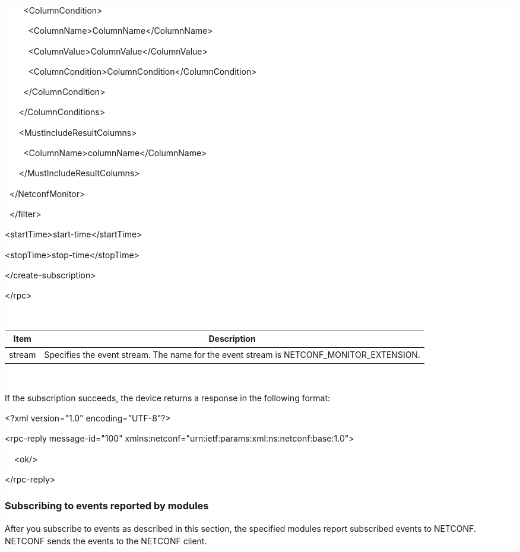         \<ColumnCondition\>

          \<ColumnName\>ColumnName\</ColumnName\>

          \<ColumnValue\>ColumnValue\</ColumnValue\>

          \<ColumnCondition\>ColumnCondition\</ColumnCondition\> 

        \</ColumnCondition\>

      \</ColumnConditions\>

     
\<MustIncludeResultColumns\>

        \<ColumnName\>columnName\</ColumnName\>

     
\</MustIncludeResultColumns\>

  \</NetconfMonitor\>

  \</filter\>

\<startTime\>start-time\</startTime\>

\<stopTime\>stop-time\</stopTime\>

\</create-subscription\>

\</rpc\>

 

| Item | Description |
| --- | --- |
| stream | Specifies the event stream. The name for the event stream is NETCONF\_MONITOR\_EXTENSION. || NetconfMonitor | Specifies the filtering information for the event. || XPath | Specifies the path of the event in the format of ModuleName\[/SubmoduleName]/TableName. || interval | Specifies the interval for NETCONF to obtain events that matches the subscription condition. The value range is 1 to 4294967 seconds. The default value is 300 seconds. || ColumnName | Specifies the name of a column in the format of \[GroupName.]ColumnName. || ColumnValue | Specifies the baseline value. || ColumnCondition | Specifies the operator:  ·     more.  ·     less.  ·     notLess.  ·     notMore.  ·     equal.  ·     notEqual.  ·     include.  ·     exclude.  ·     startWith.  ·     endWith.  Choose an operator according to the type of the baseline value. || start-time | Specifies the start time of the subscription. || stop-time | Specifies the end time of the subscription. |









 

If the subscription succeeds, the device
returns a response in the following format:

\<?xml version\="1.0"
encoding\="UTF-8"?\>

\<rpc-reply
message-id\="100" xmlns:netconf\="urn:ietf:params:xml:ns:netconf:base:1.0"\>

    \<ok/\>

\</rpc-reply\>

### Subscribing to events reported by modules

After you subscribe to events as described
in this section, the specified modules report subscribed events to NETCONF.
NETCONF sends the events to the NETCONF client.
